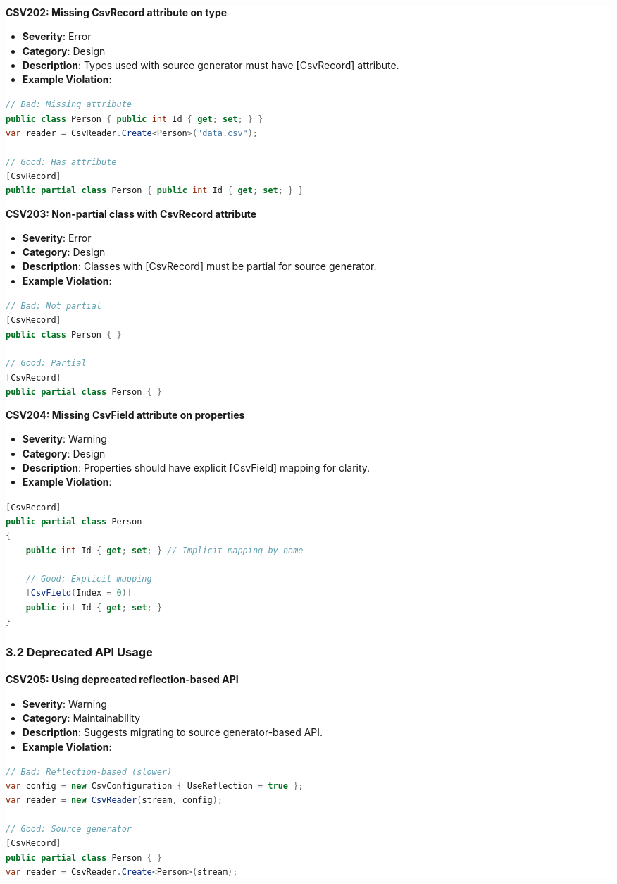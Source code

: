 **CSV202: Missing CsvRecord attribute on type**
- **Severity**: Error
- **Category**: Design
- **Description**: Types used with source generator must have [CsvRecord] attribute.
- **Example Violation**:
```csharp
// Bad: Missing attribute
public class Person { public int Id { get; set; } }
var reader = CsvReader.Create<Person>("data.csv");

// Good: Has attribute
[CsvRecord]
public partial class Person { public int Id { get; set; } }
```

**CSV203: Non-partial class with CsvRecord attribute**
- **Severity**: Error
- **Category**: Design
- **Description**: Classes with [CsvRecord] must be partial for source generator.
- **Example Violation**:
```csharp
// Bad: Not partial
[CsvRecord]
public class Person { }

// Good: Partial
[CsvRecord]
public partial class Person { }
```

**CSV204: Missing CsvField attribute on properties**
- **Severity**: Warning
- **Category**: Design
- **Description**: Properties should have explicit [CsvField] mapping for clarity.
- **Example Violation**:
```csharp
[CsvRecord]
public partial class Person
{
    public int Id { get; set; } // Implicit mapping by name

    // Good: Explicit mapping
    [CsvField(Index = 0)]
    public int Id { get; set; }
}
```

### 3.2 Deprecated API Usage

**CSV205: Using deprecated reflection-based API**
- **Severity**: Warning
- **Category**: Maintainability
- **Description**: Suggests migrating to source generator-based API.
- **Example Violation**:
```csharp
// Bad: Reflection-based (slower)
var config = new CsvConfiguration { UseReflection = true };
var reader = new CsvReader(stream, config);

// Good: Source generator
[CsvRecord]
public partial class Person { }
var reader = CsvReader.Create<Person>(stream);
```
